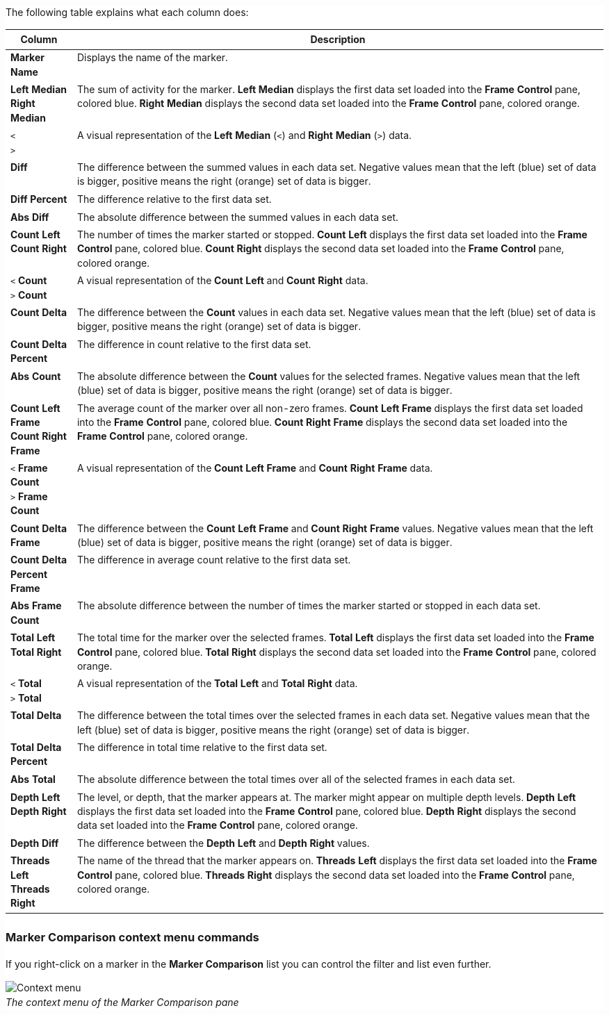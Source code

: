 The following table explains what each column does:

|**Column**|**Description**|
|---|---|
|**Marker Name**| Displays the name of the marker.|
|**Left Median** <br/> **Right Median** | The sum of activity for the marker. **Left Median** displays the first data set loaded into the **Frame Control** pane, colored blue. **Right Median** displays the second data set loaded into the **Frame Control** pane, colored orange.|
|`<` <br/> `>`|A visual representation of the **Left Median** (`<`) and **Right Median** (`>`) data.|
|**Diff**|The difference between the summed values in each data set. Negative values mean that the left (blue) set of data is bigger, positive means the right (orange) set of data is bigger.|
|**Diff Percent**|The difference relative to the first data set.|
|**Abs Diff**|The absolute difference between the summed values in each data set.|
|**Count Left**<br/>**Count Right**|The number of times the marker started or stopped. **Count Left** displays the first data set loaded into the **Frame Control** pane, colored blue. **Count Right** displays the second data set loaded into the **Frame Control** pane, colored orange.|
|`<` **Count** <br/> `>` **Count**|A visual representation of the **Count Left** and **Count Right** data.|
|**Count Delta**|The difference between the **Count** values in each data set. Negative values mean that the left (blue) set of data is bigger, positive means the right (orange) set of data is bigger.|
|**Count Delta Percent**|The difference in count relative to the first data set.|
|**Abs Count**|The absolute difference between the **Count** values for the selected frames. Negative values mean that the left (blue) set of data is bigger, positive means the right (orange) set of data is bigger.|
|**Count Left Frame** <br/> **Count Right Frame**| The average count of the marker over all non-zero frames. **Count Left Frame** displays the first data set loaded into the **Frame Control** pane, colored blue. **Count Right Frame** displays the second data set loaded into the **Frame Control** pane, colored orange.|
|`<` **Frame Count** <br/> `>` **Frame Count**|A visual representation of the **Count Left Frame** and **Count Right Frame** data.|
|**Count Delta Frame**|The difference between the **Count Left Frame** and **Count Right Frame** values. Negative values mean that the left (blue) set of data is bigger, positive means the right (orange) set of data is bigger.|
|**Count Delta Percent Frame**|The difference in average count relative to the first data set.|
|**Abs Frame Count**|The absolute difference between the number of times the marker started or stopped in each data set.|
|**Total Left** <br/> **Total Right**|The total time for the marker over the selected frames. **Total Left** displays the first data set loaded into the **Frame Control** pane, colored blue. **Total Right** displays the second data set loaded into the **Frame Control** pane, colored orange.|
|`<` **Total** <br/> `>` **Total**|A visual representation of the **Total Left** and **Total Right** data.|
|**Total Delta**|The difference between the total times over the selected frames in each data set. Negative values mean that the left (blue) set of data is bigger, positive means the right (orange) set of data is bigger.|
|**Total Delta Percent**|The difference in total time relative to the first data set.|
|**Abs Total**|The absolute difference between the total times over all of the selected frames in each data set.|
|**Depth Left** <br/> **Depth Right**|The level, or depth, that the marker appears at. The marker might appear on multiple depth levels. **Depth Left** displays the first data set loaded into the **Frame Control** pane, colored blue. **Depth Right** displays the second data set loaded into the **Frame Control** pane, colored orange.|
|**Depth Diff**|The difference between the **Depth Left** and **Depth Right** values.|
|**Threads Left** <br/> **Threads Right**|The name of the thread that the marker appears on. **Threads Left** displays the first data set loaded into the **Frame Control** pane, colored blue. **Threads Right** displays the second data set loaded into the **Frame Control** pane, colored orange.|

### Marker Comparison context menu commands

If you right-click on a marker in the **Marker Comparison** list you can control the filter and list even further.

![Context menu](images/marker-details-context-menu.png)<br/>*The context menu of the Marker Comparison pane*
